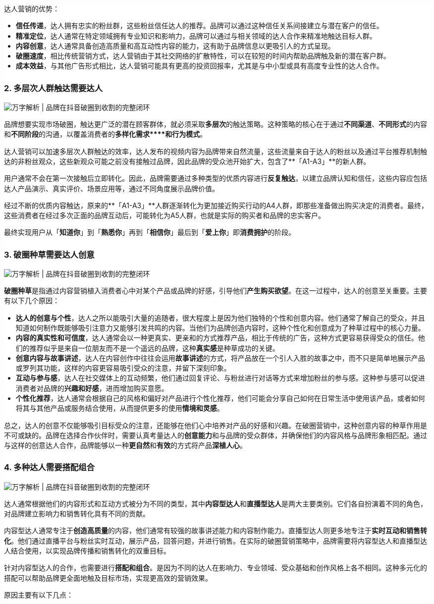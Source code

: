 达人营销的优势：

*   **信任传递**，达人拥有忠实的粉丝群，这些粉丝信任达人的推荐。品牌可以通过这种信任关系间接建立与潜在客户的信任。
*   **精准定位**，达人通常在特定领域拥有专业知识和影响力，品牌可以通过与相关领域的达人合作来精准地触达目标人群。
*   **内容创意**，达人通常具备创造高质量和高互动性内容的能力，这有助于品牌信息以更吸引人的方式呈现。
*   **破圈速度**，相比传统营销方式，达人营销由于其社交网络的扩散特性，可以在较短的时间内帮助品牌触及新的潜在客户群。
*   **成本效益**，与其他广告形式相比，达人营销可能具有更高的投资回报率，尤其是与中小型或具有高度专业性的达人合作。

### 2\. 多层次人群触达需要达人

![万字解析 | 品牌在抖音破圈到收割的完整闭环](https://image.yunyingpai.com/wp/2024/01/RsmV3rqT7RP20OfxaSty.png)

品牌想要实现市场破圈，触达更广泛的潜在顾客群体，就必须采取**多层次**的触达策略。这种策略的核心在于通过**不同渠道**、**不同形式**的内容和**不同阶段**的沟通，以覆盖消费者的**多样化需求****和行为模式**。

达人营销可以加速多层次人群触达的效率，达人发布的视频内容为品牌带来自然流量，这些流量来自于达人的粉丝以及通过平台推荐机制触达的非粉丝观众，这些新观众可能之前没有接触过品牌，因此品牌的受众池开始扩大，包含了**「A1-A3」**的新人群。

用户通常不会在第一次接触后立即转化。因此，品牌需要通过多种类型的优质内容进行**反复触达**，以建立品牌认知和信任，这些内容应包括达人产品演示、真实评价、场景应用等，通过不同角度展示品牌价值。

经过不断的优质内容触达，原来的**「A1-A3」**人群逐渐转化为更加接近购买行动的A4人群，即那些准备做出购买决定的消费者。最终，这些消费者在经过多次正面的品牌互动后，可能转化为A5人群，也就是实际的购买者和品牌的忠实客户。

最终实现用户从「**知道你**」到「**熟悉你**」再到「**相信你**」最后到「**爱上你**」即**消费拥护**的阶段。

### 3\. 破圈种草需要达人创意

![万字解析 | 品牌在抖音破圈到收割的完整闭环](https://image.yunyingpai.com/wp/2024/01/t4elEsWzRz9OahClMQcr.png)

**破圈种草**是指通过内容营销植入消费者心中对某个产品或品牌的好感，引导他们**产生购买欲望**。在这一过程中，达人的创意至关重要。主要有以下几个原因：

*   **达人的创意与个性**，达人之所以能吸引大量的追随者，很大程度上是因为他们独特的个性和创意内容。他们通常了解自己的受众，并且知道如何制作既能够吸引注意力又能够引发共鸣的内容。当他们为品牌创造内容时，这种个性化和创意成为了种草过程中的核心力量。
*   **内容的真实性和可信度**，达人通常会以一种更真实、更亲和的方式推荐产品，相比于传统的广告，这种方式更容易获得受众的信任。他们的推荐似乎是来自一位朋友而不是一个遥远的品牌，这种**真实感**是种草成功的关键。
*   **创意内容与故事讲述**，达人在内容创作中往往会运用**故事讲述**的方式，将产品放在一个引人入胜的故事之中，而不只是简单地展示产品或罗列其功能，这样的内容更容易吸引受众的注意，并留下深刻印象。
*   **互动与参与感**，达人在社交媒体上的互动频繁，他们通过回复评论、与粉丝进行对话等方式来增加粉丝的参与感。这种参与感可以促进消费者对品牌的**兴趣和好感**，进而增加购买意愿。
*   **个性化推荐**，达人通常会根据自己的风格和偏好对产品进行个性化推荐，他们可能会分享自己如何在日常生活中使用该产品，或者如何将其与其他产品或服务结合使用，从而提供更多的使用**情境和灵感**。

总之，达人的创意不仅能够吸引目标受众的注意，还能够在他们心中培养对产品的好感和兴趣。在破圈营销中，这种创意内容的种草作用是不可或缺的。品牌在选择合作伙伴时，需要认真考量达人的**创意能力**和与品牌的受众群体，并确保他们的内容风格与品牌形象相匹配。通过与这样的创意达人合作，品牌能够以一种**更自然**和**有效**的方式将产品**深植人心**。

### 4\. 多种达人需要搭配组合

![万字解析 | 品牌在抖音破圈到收割的完整闭环](https://image.yunyingpai.com/wp/2024/01/3CN84btH3dB97grHpmxm.png)

达人通常根据他们的内容形式和互动方式被分为不同的类型，其中**内容型达人**和**直播型达人**是两大主要类别。它们各自扮演着不同的角色，对品牌建立影响力和销售转化具有不同的贡献。

内容型达人通常专注于**创造高质量**的内容，他们通常有较强的故事讲述能力和内容制作能力。直播型达人则更多地专注于**实时互动和销售转化**。他们通过直播平台与粉丝实时互动，展示产品，回答问题，并进行销售。在实际的破圈营销策略中，品牌需要将内容型达人和直播型达人结合使用，以实现品牌传播和销售转化的双重目标。

针对内容型达人的合作，也需要进行**搭配和组合**。是因为不同的达人在影响力、专业领域、受众基础和创作风格上各不相同。这种多元化的搭配可以帮助品牌更全面地触及目标市场，实现更高效的营销效果。

原因主要有以下几点：
